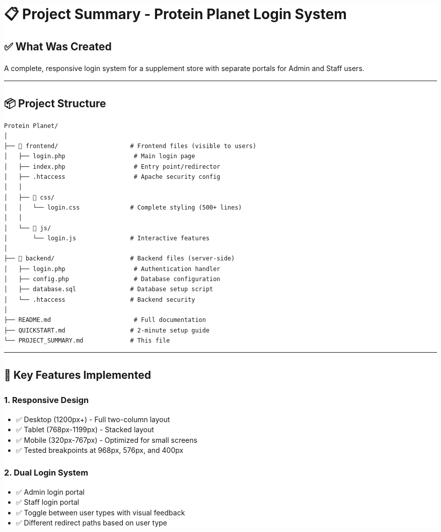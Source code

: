 # 📋 Project Summary - Protein Planet Login System

## ✅ What Was Created

A complete, responsive login system for a supplement store with separate portals for Admin and Staff users.

---

## 📦 Project Structure

```
Protein Planet/
│
├── 📁 frontend/                    # Frontend files (visible to users)
│   ├── login.php                   # Main login page
│   ├── index.php                   # Entry point/redirector
│   ├── .htaccess                   # Apache security config
│   │
│   ├── 📁 css/
│   │   └── login.css              # Complete styling (500+ lines)
│   │
│   └── 📁 js/
│       └── login.js               # Interactive features
│
├── 📁 backend/                     # Backend files (server-side)
│   ├── login.php                   # Authentication handler
│   ├── config.php                  # Database configuration
│   ├── database.sql               # Database setup script
│   └── .htaccess                  # Backend security
│
├── README.md                       # Full documentation
├── QUICKSTART.md                  # 2-minute setup guide
└── PROJECT_SUMMARY.md             # This file
```

---

## 🎨 Key Features Implemented

### 1. **Responsive Design**
- ✅ Desktop (1200px+) - Full two-column layout
- ✅ Tablet (768px-1199px) - Stacked layout
- ✅ Mobile (320px-767px) - Optimized for small screens
- ✅ Tested breakpoints at 968px, 576px, and 400px

### 2. **Dual Login System**
- ✅ Admin login portal
- ✅ Staff login portal
- ✅ Toggle between user types with visual feedback
- ✅ Different redirect paths based on user type
